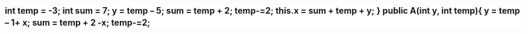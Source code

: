   <tr>

   <td width="575"><strong>    int temp = -3; </strong></td>

  </tr>

  <tr>

   <td width="575"><strong>    int sum = 7; </strong></td>

  </tr>

  <tr>

   <td width="575"><strong>    y = temp – 5; </strong></td>

  </tr>

  <tr>

   <td width="575"><strong>    sum = temp + 2; </strong></td>

  </tr>

  <tr>

   <td width="575"><strong>    temp-=2; </strong></td>

  </tr>

  <tr>

   <td width="575"><strong>    this.x = sum + temp + y; </strong></td>

  </tr>

  <tr>

   <td width="575"><strong>  } </strong></td>

  </tr>

  <tr>

   <td width="575"><strong>  public A(int y, int temp){ </strong></td>

  </tr>

  <tr>

   <td width="575"><strong>    y = temp – 1+ x; </strong></td>

  </tr>

  <tr>

   <td width="575"><strong>    sum = temp + 2 -x; </strong></td>

  </tr>

  <tr>

   <td width="575"><strong>    temp-=2; </strong></td>

  </tr>
